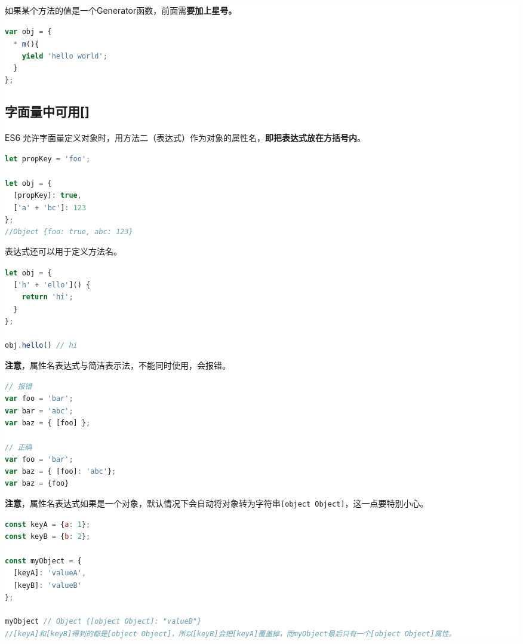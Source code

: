 如果某个方法的值是一个Generator函数，前面需**要加上星号。**

```javascript
var obj = {
  * m(){
    yield 'hello world';
  }
};
```



## 字面量中可用[]

ES6 允许字面量定义对象时，用方法二（表达式）作为对象的属性名，**即把表达式放在方括号内**。

```javascript
let propKey = 'foo';

let obj = {
  [propKey]: true,
  ['a' + 'bc']: 123
};
//Object {foo: true, abc: 123}
```

表达式还可以用于定义方法名。

```javascript
let obj = {
  ['h' + 'ello']() {
    return 'hi';
  }
};

obj.hello() // hi
```

**注意**，属性名表达式与简洁表示法，不能同时使用，会报错。

```javascript
// 报错
var foo = 'bar';
var bar = 'abc';
var baz = { [foo] };

// 正确
var foo = 'bar';
var baz = { [foo]: 'abc'};
var baz = {foo}
```

**注意**，属性名表达式如果是一个对象，默认情况下会自动将对象转为字符串`[object Object]`，这一点要特别小心。

```javascript
const keyA = {a: 1};
const keyB = {b: 2};

const myObject = {
  [keyA]: 'valueA',
  [keyB]: 'valueB'
};

myObject // Object {[object Object]: "valueB"}
//[keyA]和[keyB]得到的都是[object Object]，所以[keyB]会把[keyA]覆盖掉，而myObject最后只有一个[object Object]属性。
```